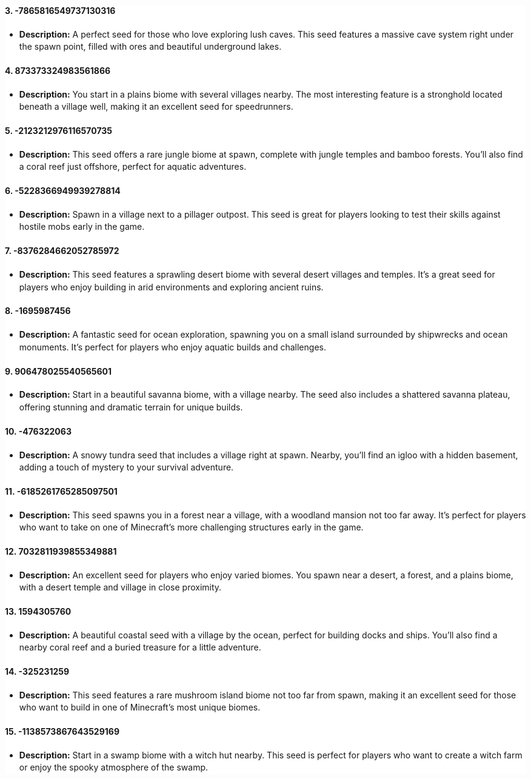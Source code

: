 #### 3. **-7865816549737130316**
   - **Description:** A perfect seed for those who love exploring lush caves. This seed features a massive cave system right under the spawn point, filled with ores and beautiful underground lakes.

#### 4. **873373324983561866**
   - **Description:** You start in a plains biome with several villages nearby. The most interesting feature is a stronghold located beneath a village well, making it an excellent seed for speedrunners.

#### 5. **-2123212976116570735**
   - **Description:** This seed offers a rare jungle biome at spawn, complete with jungle temples and bamboo forests. You’ll also find a coral reef just offshore, perfect for aquatic adventures.

#### 6. **-5228366949939278814**
   - **Description:** Spawn in a village next to a pillager outpost. This seed is great for players looking to test their skills against hostile mobs early in the game.

#### 7. **-8376284662052785972**
   - **Description:** This seed features a sprawling desert biome with several desert villages and temples. It’s a great seed for players who enjoy building in arid environments and exploring ancient ruins.

#### 8. **-1695987456**
   - **Description:** A fantastic seed for ocean exploration, spawning you on a small island surrounded by shipwrecks and ocean monuments. It’s perfect for players who enjoy aquatic builds and challenges.

#### 9. **906478025540565601**
   - **Description:** Start in a beautiful savanna biome, with a village nearby. The seed also includes a shattered savanna plateau, offering stunning and dramatic terrain for unique builds.

#### 10. **-476322063**
   - **Description:** A snowy tundra seed that includes a village right at spawn. Nearby, you’ll find an igloo with a hidden basement, adding a touch of mystery to your survival adventure.

#### 11. **-6185261765285097501**
   - **Description:** This seed spawns you in a forest near a village, with a woodland mansion not too far away. It’s perfect for players who want to take on one of Minecraft’s more challenging structures early in the game.

#### 12. **7032811939855349881**
   - **Description:** An excellent seed for players who enjoy varied biomes. You spawn near a desert, a forest, and a plains biome, with a desert temple and village in close proximity.

#### 13. **1594305760**
   - **Description:** A beautiful coastal seed with a village by the ocean, perfect for building docks and ships. You’ll also find a nearby coral reef and a buried treasure for a little adventure.

#### 14. **-325231259**
   - **Description:** This seed features a rare mushroom island biome not too far from spawn, making it an excellent seed for those who want to build in one of Minecraft’s most unique biomes.

#### 15. **-1138573867643529169**
   - **Description:** Start in a swamp biome with a witch hut nearby. This seed is perfect for players who want to create a witch farm or enjoy the spooky atmosphere of the swamp.

